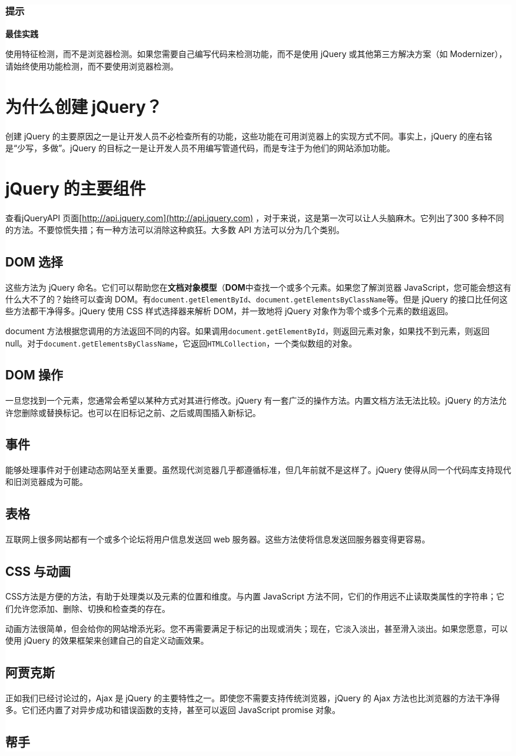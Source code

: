 ### 提示

**最佳实践**

使用特征检测，而不是浏览器检测。如果您需要自己编写代码来检测功能，而不是使用 jQuery 或其他第三方解决方案（如 Modernizer），请始终使用功能检测，而不要使用浏览器检测。

# 为什么创建 jQuery？

创建 jQuery 的主要原因之一是让开发人员不必检查所有的功能，这些功能在可用浏览器上的实现方式不同。事实上，jQuery 的座右铭是“少写，多做”。jQuery 的目标之一是让开发人员不用编写管道代码，而是专注于为他们的网站添加功能。

# jQuery 的主要组件

查看jQueryAPI 页面[http://api.jquery.com](http://api.jquery.com) ，对于来说，这是第一次可以让人头脑麻木。它列出了300 多种不同的方法。不要惊慌失措；有一种方法可以消除这种疯狂。大多数 API 方法可以分为几个类别。

## DOM 选择

这些方法为 jQuery 命名。它们可以帮助您在**文档对象模型**（**DOM**中查找一个或多个元素。如果您了解浏览器 JavaScript，您可能会想这有什么大不了的？始终可以查询 DOM。有`document.getElementById`、`document.getElementsByClassName`等。但是 jQuery 的接口比任何这些方法都干净得多。jQuery 使用 CSS 样式选择器来解析 DOM，并一致地将 jQuery 对象作为零个或多个元素的数组返回。

document 方法根据您调用的方法返回不同的内容。如果调用`document.getElementById`，则返回元素对象，如果找不到元素，则返回 null。对于`document.getElementsByClassName`，它返回`HTMLCollection`，一个类似数组的对象。

## DOM 操作

一旦您找到一个元素，您通常会希望以某种方式对其进行修改。jQuery 有一套广泛的操作方法。内置文档方法无法比较。jQuery 的方法允许您删除或替换标记。也可以在旧标记之前、之后或周围插入新标记。

## 事件

能够处理事件对于创建动态网站至关重要。虽然现代浏览器几乎都遵循标准，但几年前就不是这样了。jQuery 使得从同一个代码库支持现代和旧浏览器成为可能。

## 表格

互联网上很多网站都有一个或多个论坛将用户信息发送回 web 服务器。这些方法使将信息发送回服务器变得更容易。

## CSS 与动画

CSS方法是方便的方法，有助于处理类以及元素的位置和维度。与内置 JavaScript 方法不同，它们的作用远不止读取类属性的字符串；它们允许您添加、删除、切换和检查类的存在。

动画方法很简单，但会给你的网站增添光彩。您不再需要满足于标记的出现或消失；现在，它淡入淡出，甚至滑入淡出。如果您愿意，可以使用 jQuery 的效果框架来创建自己的自定义动画效果。

## 阿贾克斯

正如我们已经讨论过的，Ajax 是 jQuery 的主要特性之一。即使您不需要支持传统浏览器，jQuery 的 Ajax 方法也比浏览器的方法干净得多。它们还内置了对异步成功和错误函数的支持，甚至可以返回 JavaScript promise 对象。

## 帮手
